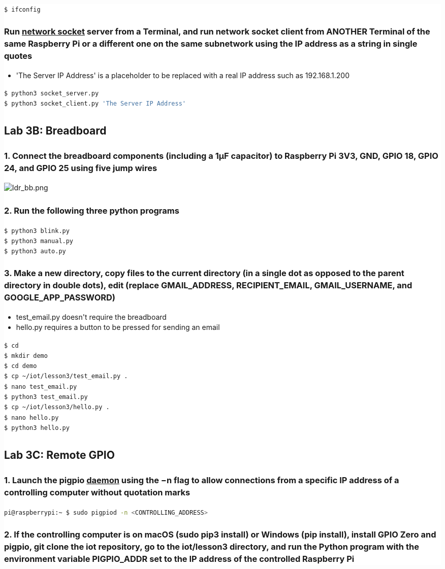 ```sh
$ ifconfig
```
### Run [network socket](https://en.wikipedia.org/wiki/Network_socket) server from a Terminal, and run network socket client from ANOTHER Terminal of the same Raspberry Pi or a different one on the same subnetwork using the IP address as a string in single quotes
* 'The Server IP Address' is a placeholder to be replaced with a real IP address such as 192.168.1.200
```sh
$ python3 socket_server.py
$ python3 socket_client.py 'The Server IP Address'
```
## Lab 3B: Breadboard

### 1. Connect the breadboard components (including a 1&mu;F capacitor) to Raspberry Pi 3V3, GND, GPIO 18, GPIO 24, and GPIO 25 using five jump wires

![ldr_bb.png](https://github.com/kevinwlu/iot/blob/master/lesson3/ldr_bb.png)

### 2. Run the following three python programs
```sh
$ python3 blink.py
$ python3 manual.py
$ python3 auto.py
```
### 3. Make a new directory, copy files to the current directory (in a single dot as opposed to the parent directory in double dots), edit (replace GMAIL_ADDRESS, RECIPIENT_EMAIL, GMAIL_USERNAME, and GOOGLE_APP_PASSWORD)
* test_email.py doesn't require the breadboard
* hello.py requires a button to be pressed for sending an email
```sh
$ cd
$ mkdir demo
$ cd demo
$ cp ~/iot/lesson3/test_email.py .
$ nano test_email.py
$ python3 test_email.py
$ cp ~/iot/lesson3/hello.py .
$ nano hello.py
$ python3 hello.py
```
## Lab 3C: Remote GPIO

### 1. Launch the pigpio [daemon](https://en.wikipedia.org/wiki/Daemon_(computing)) using the −n flag to allow connections from a specific IP address of a controlling computer without quotation marks
```sh
pi@raspberrypi:~ $ sudo pigpiod -n <CONTROLLING_ADDRESS>
```
### 2. If the controlling computer is on macOS (sudo pip3 install) or Windows (pip install), install GPIO Zero and pigpio, git clone the iot repository, go to the iot/lesson3 directory, and run the Python program with the environment variable PIGPIO_ADDR set to the IP address of the controlled Raspberry Pi
```sh
```